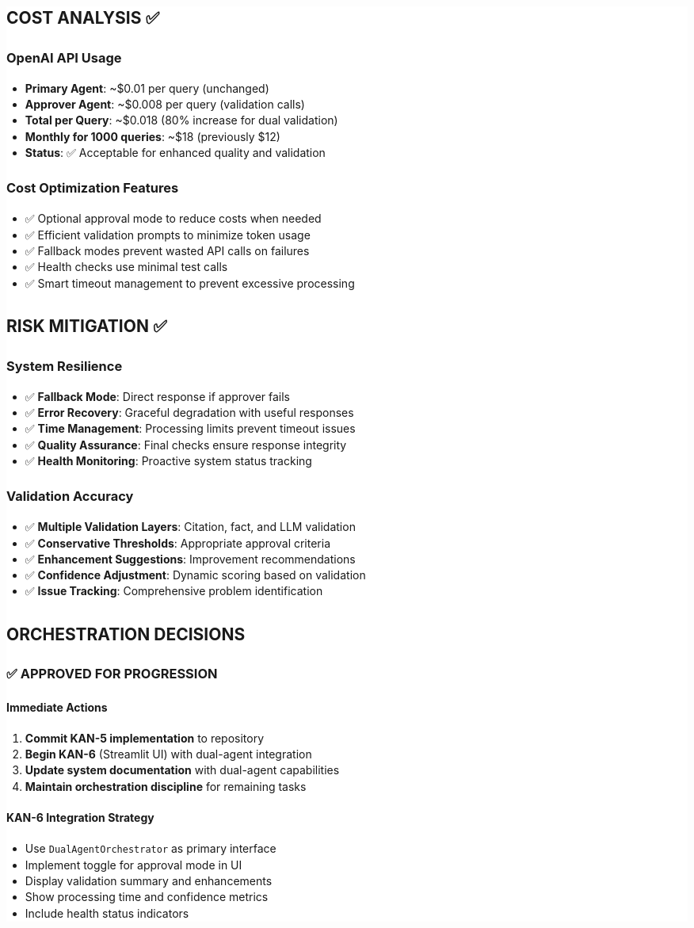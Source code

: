 ## **COST ANALYSIS** ✅

### **OpenAI API Usage**
- **Primary Agent**: ~$0.01 per query (unchanged)
- **Approver Agent**: ~$0.008 per query (validation calls)
- **Total per Query**: ~$0.018 (80% increase for dual validation)
- **Monthly for 1000 queries**: ~$18 (previously $12)
- **Status**: ✅ Acceptable for enhanced quality and validation

### **Cost Optimization Features**
- ✅ Optional approval mode to reduce costs when needed
- ✅ Efficient validation prompts to minimize token usage
- ✅ Fallback modes prevent wasted API calls on failures
- ✅ Health checks use minimal test calls
- ✅ Smart timeout management to prevent excessive processing

## **RISK MITIGATION** ✅

### **System Resilience**
- ✅ **Fallback Mode**: Direct response if approver fails
- ✅ **Error Recovery**: Graceful degradation with useful responses
- ✅ **Time Management**: Processing limits prevent timeout issues
- ✅ **Quality Assurance**: Final checks ensure response integrity
- ✅ **Health Monitoring**: Proactive system status tracking

### **Validation Accuracy**
- ✅ **Multiple Validation Layers**: Citation, fact, and LLM validation
- ✅ **Conservative Thresholds**: Appropriate approval criteria
- ✅ **Enhancement Suggestions**: Improvement recommendations
- ✅ **Confidence Adjustment**: Dynamic scoring based on validation
- ✅ **Issue Tracking**: Comprehensive problem identification

## **ORCHESTRATION DECISIONS**

### **✅ APPROVED FOR PROGRESSION**

#### **Immediate Actions**
1. **Commit KAN-5 implementation** to repository
2. **Begin KAN-6** (Streamlit UI) with dual-agent integration
3. **Update system documentation** with dual-agent capabilities
4. **Maintain orchestration discipline** for remaining tasks

#### **KAN-6 Integration Strategy**
- Use `DualAgentOrchestrator` as primary interface
- Implement toggle for approval mode in UI
- Display validation summary and enhancements
- Show processing time and confidence metrics
- Include health status indicators
